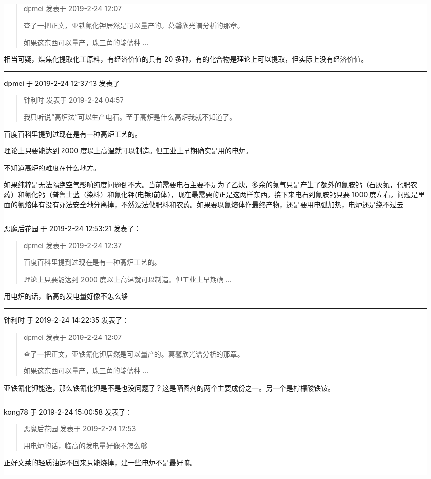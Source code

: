> dpmei 发表于 2019-2-24 12:07
>
> 查了一把正文，亚铁氰化钾居然是可以量产的。葛馨欣光谱分析的那章。
>
> 如果这东西可以量产，珠三角的靛蓝种 ...

相当可疑，煤焦化提取化工原料，有经济价值的只有 20 多种，有的化合物是理论上可以提取，但实际上没有经济价值。

---

dpmei 于 2019-2-24 12:37:13 发表了：

> 钟利时 发表于 2019-2-24 04:57
>
> 我只听说“高炉法”可以生产电石。至于高炉是什么高炉我就不知道了。

百度百科里提到过现在是有一种高炉工艺的。

理论上只要能达到 2000 度以上高温就可以制造。但工业上早期确实是用的电炉。

不知道高炉的难度在什么地方。

如果纯粹是无法隔绝空气影响纯度问题倒不大。当前需要电石主要不是为了乙炔，多余的氮气只是产生了额外的氰胺钙（石灰氮，化肥农药）和氰化钙（普鲁士蓝（染料）和氰化钾(电镀)前体），现在最需要的正是这两样东西。接下来电石到氰胺钙只要 1000 度左右。问题是里面的氰熔体有没有办法安全地分离掉，不然没法做肥料和农药。如果要以氰熔体作最终产物，还是要用电弧加热，电炉还是绕不过去

---

恶魔后花园 于 2019-2-24 12:53:21 发表了：

> dpmei 发表于 2019-2-24 12:37
>
> 百度百科里提到过现在是有一种高炉工艺的。
>
> 理论上只要能达到 2000 度以上高温就可以制造。但工业上早期确 ...

用电炉的话，临高的发电量好像不怎么够

---

钟利时 于 2019-2-24 14:22:35 发表了：

> dpmei 发表于 2019-2-24 12:07
>
> 查了一把正文，亚铁氰化钾居然是可以量产的。葛馨欣光谱分析的那章。
>
> 如果这东西可以量产，珠三角的靛蓝种 ...

亚铁氰化钾能造，那么铁氰化钾是不是也没问题了？这是晒图剂的两个主要成份之一。另一个是柠檬酸铁铵。

---

kong78 于 2019-2-24 15:00:58 发表了：

> 恶魔后花园 发表于 2019-2-24 12:53
>
> 用电炉的话，临高的发电量好像不怎么够

正好文莱的轻质油运不回来只能烧掉，建一些电炉不是最好嘛。

---
